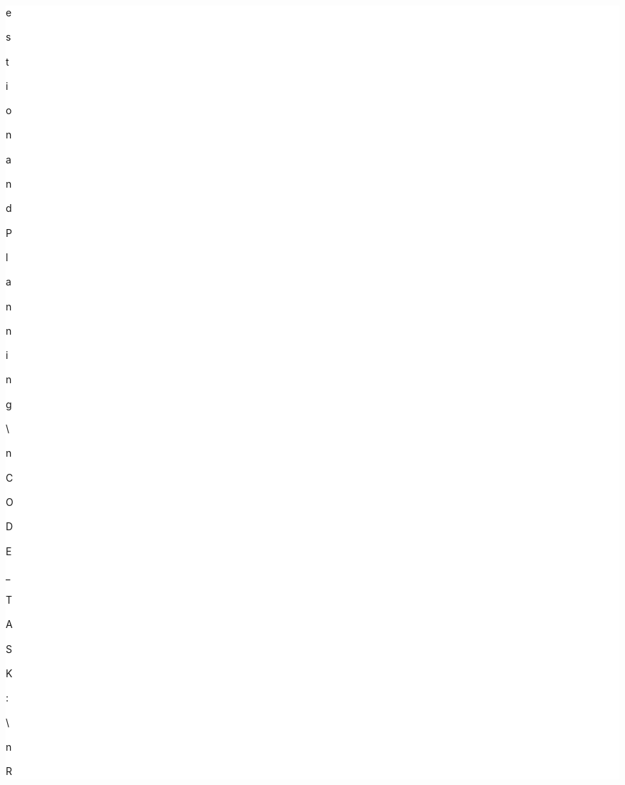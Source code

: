 e

s

t

i

o

n

 

a

n

d

 

P

l

a

n

n

i

n

g

\

n

C

O

D

E

_

T

A

S

K

:

\

n

R

